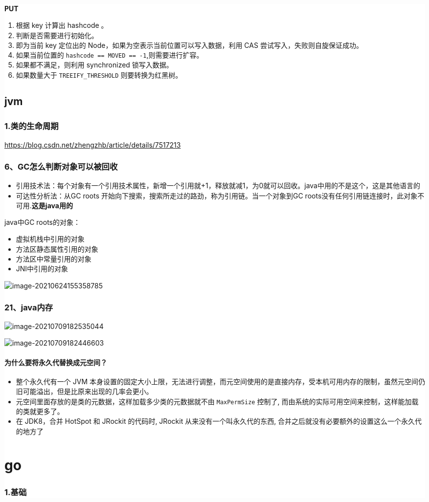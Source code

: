 

**PUT**

1. 根据 key 计算出 hashcode 。
2. 判断是否需要进行初始化。
3. 即为当前 key 定位出的 Node，如果为空表示当前位置可以写入数据，利用 CAS 尝试写入，失败则自旋保证成功。
4. 如果当前位置的 `hashcode == MOVED == -1`,则需要进行扩容。
5. 如果都不满足，则利用 synchronized 锁写入数据。
6. 如果数量大于 `TREEIFY_THRESHOLD` 则要转换为红黑树。

## jvm

### 1.类的生命周期

 https://blog.csdn.net/zhengzhb/article/details/7517213

### 6、GC怎么判断对象可以被回收

- 引用技术法：每个对象有一个引用技术属性，新增一个引用就+1，释放就减1，为0就可以回收。java中用的不是这个，这是其他语言的
- 可达性分析法：从GC roots 开始向下搜索，搜索所走过的路劲，称为引用链。当一个对象到GC roots没有任何引用链连接时，此对象不可用.**这是java用的**

java中GC roots的对象：

- 虚拟机栈中引用的对象
- 方法区静态属性引用的对象
- 方法区中常量引用的对象
- JNI中引用的对象



![image-20210624155358785](https://xy-picgo.oss-cn-shenzhen.aliyuncs.com/20210624155358.png)



### 21、java内存

![image-20210709182535044](https://xy-picgo.oss-cn-shenzhen.aliyuncs.com/20210709182535.png)



![image-20210709182446603](https://xy-picgo.oss-cn-shenzhen.aliyuncs.com/20210709182446.png)





#### 为什么要将永久代替换成元空间？



- 整个永久代有一个 JVM 本身设置的固定大小上限，无法进行调整，而元空间使用的是直接内存，受本机可用内存的限制，虽然元空间仍旧可能溢出，但是比原来出现的几率会更小。
- 元空间里面存放的是类的元数据，这样加载多少类的元数据就不由 `MaxPermSize` 控制了, 而由系统的实际可用空间来控制，这样能加载的类就更多了。
- 在 JDK8，合并 HotSpot 和 JRockit 的代码时, JRockit 从来没有一个叫永久代的东西, 合并之后就没有必要额外的设置这么一个永久代的地方了

# go

### 1.基础
